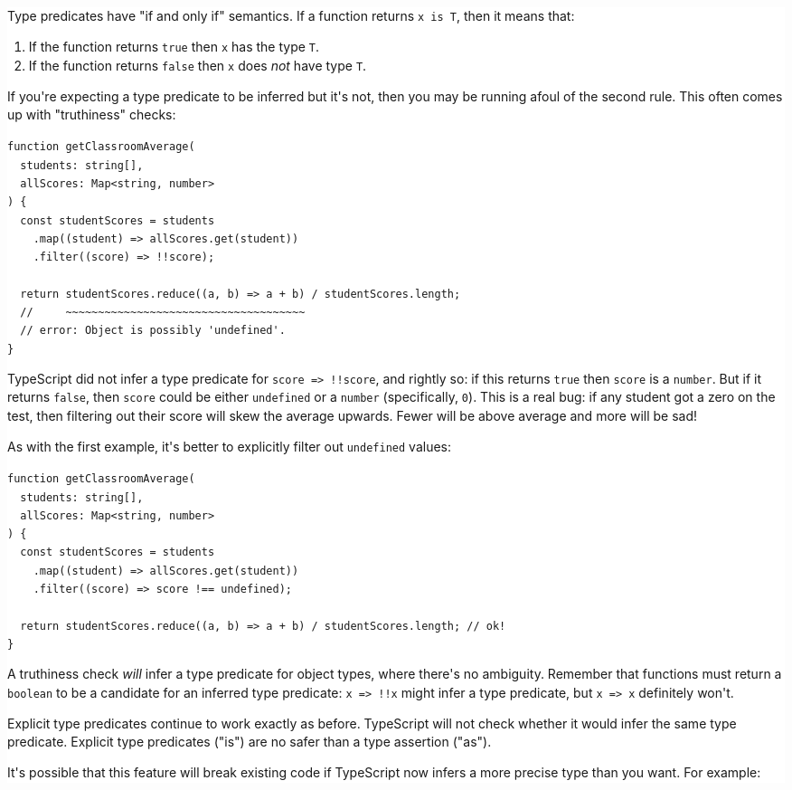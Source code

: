 Type predicates have "if and only if" semantics.
If a function returns `x is T`, then it means that:

1. If the function returns `true` then `x` has the type `T`.
2. If the function returns `false` then `x` does _not_ have type `T`.

If you're expecting a type predicate to be inferred but it's not, then you may be running afoul of the second rule. This often comes up with "truthiness" checks:

```tsx
function getClassroomAverage(
  students: string[],
  allScores: Map<string, number>
) {
  const studentScores = students
    .map((student) => allScores.get(student))
    .filter((score) => !!score);

  return studentScores.reduce((a, b) => a + b) / studentScores.length;
  //     ~~~~~~~~~~~~~~~~~~~~~~~~~~~~~~~~~~~~~
  // error: Object is possibly 'undefined'.
}
```

TypeScript did not infer a type predicate for `score => !!score`, and rightly so: if this returns `true` then `score` is a `number`.
But if it returns `false`, then `score` could be either `undefined` or a `number` (specifically, `0`).
This is a real bug: if any student got a zero on the test, then filtering out their score will skew the average upwards.
Fewer will be above average and more will be sad!

As with the first example, it's better to explicitly filter out `undefined` values:

```tsx
function getClassroomAverage(
  students: string[],
  allScores: Map<string, number>
) {
  const studentScores = students
    .map((student) => allScores.get(student))
    .filter((score) => score !== undefined);

  return studentScores.reduce((a, b) => a + b) / studentScores.length; // ok!
}
```

A truthiness check _will_ infer a type predicate for object types, where there's no ambiguity.
Remember that functions must return a `boolean` to be a candidate for an inferred type predicate: `x => !!x` might infer a type predicate, but `x => x` definitely won't.

Explicit type predicates continue to work exactly as before.
TypeScript will not check whether it would infer the same type predicate.
Explicit type predicates ("is") are no safer than a type assertion ("as").

It's possible that this feature will break existing code if TypeScript now infers a more precise type than you want. For example:
